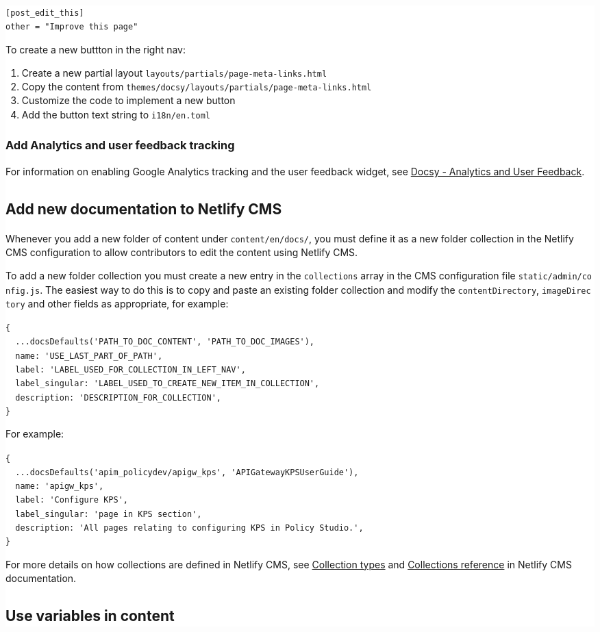 ```
[post_edit_this]
other = "Improve this page"
```

To create a new buttton in the right nav:

1. Create a new partial layout `layouts/partials/page-meta-links.html`
2. Copy the content from `themes/docsy/layouts/partials/page-meta-links.html`
3. Customize the code to implement a new button
4. Add the button text string to `i18n/en.toml`

### Add Analytics and user feedback tracking

For information on enabling Google Analytics tracking and the user feedback widget, see [Docsy - Analytics and User Feedback](https://www.docsy.dev/docs/adding-content/feedback/).

## Add new documentation to Netlify CMS

Whenever you add a new folder of content under `content/en/docs/`, you must define it as a new folder collection in the Netlify CMS configuration to allow contributors to edit the content using Netlify CMS.

To add a new folder collection you must create a new entry in the `collections` array in the CMS configuration file `static/admin/config.js`. The easiest way to do this is to copy and paste an existing folder collection and modify the `contentDirectory`, `imageDirectory` and other fields as appropriate, for example:

```
{
  ...docsDefaults('PATH_TO_DOC_CONTENT', 'PATH_TO_DOC_IMAGES'),
  name: 'USE_LAST_PART_OF_PATH',
  label: 'LABEL_USED_FOR_COLLECTION_IN_LEFT_NAV',
  label_singular: 'LABEL_USED_TO_CREATE_NEW_ITEM_IN_COLLECTION',
  description: 'DESCRIPTION_FOR_COLLECTION',
}
```

For example:

```
{
  ...docsDefaults('apim_policydev/apigw_kps', 'APIGatewayKPSUserGuide'),
  name: 'apigw_kps',
  label: 'Configure KPS',
  label_singular: 'page in KPS section',
  description: 'All pages relating to configuring KPS in Policy Studio.',
}
```

For more details on how collections are defined in Netlify CMS, see [Collection types](https://www.netlifycms.org/docs/collection-types) and [Collections reference](https://www.netlifycms.org/docs/configuration-options/#collections) in Netlify CMS documentation.

## Use variables in content
